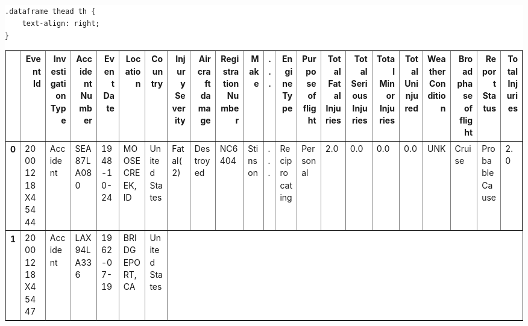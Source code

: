     .dataframe thead th {
        text-align: right;
    }
</style>
<table border="1" class="dataframe">
  <thead>
    <tr style="text-align: right;">
      <th></th>
      <th>Event Id</th>
      <th>Investigation Type</th>
      <th>Accident Number</th>
      <th>Event Date</th>
      <th>Location</th>
      <th>Country</th>
      <th>Injury Severity</th>
      <th>Aircraft damage</th>
      <th>Registration Number</th>
      <th>Make</th>
      <th>...</th>
      <th>Engine Type</th>
      <th>Purpose of flight</th>
      <th>Total Fatal Injuries</th>
      <th>Total Serious Injuries</th>
      <th>Total Minor Injuries</th>
      <th>Total Uninjured</th>
      <th>Weather Condition</th>
      <th>Broad phase of flight</th>
      <th>Report Status</th>
      <th>Total Injuries</th>
    </tr>
  </thead>
  <tbody>
    <tr>
      <th>0</th>
      <td>20001218X45444</td>
      <td>Accident</td>
      <td>SEA87LA080</td>
      <td>1948-10-24</td>
      <td>MOOSE CREEK, ID</td>
      <td>United States</td>
      <td>Fatal(2)</td>
      <td>Destroyed</td>
      <td>NC6404</td>
      <td>Stinson</td>
      <td>...</td>
      <td>Reciprocating</td>
      <td>Personal</td>
      <td>2.0</td>
      <td>0.0</td>
      <td>0.0</td>
      <td>0.0</td>
      <td>UNK</td>
      <td>Cruise</td>
      <td>Probable Cause</td>
      <td>2.0</td>
    </tr>
    <tr>
      <th>1</th>
      <td>20001218X45447</td>
      <td>Accident</td>
      <td>LAX94LA336</td>
      <td>1962-07-19</td>
      <td>BRIDGEPORT, CA</td>
      <td>United States</td>